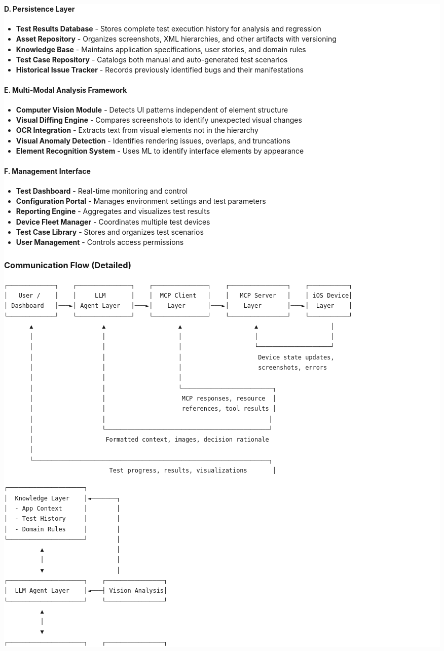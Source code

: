 #### D. Persistence Layer
- **Test Results Database** - Stores complete test execution history for analysis and regression
- **Asset Repository** - Organizes screenshots, XML hierarchies, and other artifacts with versioning
- **Knowledge Base** - Maintains application specifications, user stories, and domain rules
- **Test Case Repository** - Catalogs both manual and auto-generated test scenarios
- **Historical Issue Tracker** - Records previously identified bugs and their manifestations

#### E. Multi-Modal Analysis Framework
- **Computer Vision Module** - Detects UI patterns independent of element structure
- **Visual Diffing Engine** - Compares screenshots to identify unexpected visual changes
- **OCR Integration** - Extracts text from visual elements not in the hierarchy
- **Visual Anomaly Detection** - Identifies rendering issues, overlaps, and truncations
- **Element Recognition System** - Uses ML to identify interface elements by appearance

#### F. Management Interface
- **Test Dashboard** - Real-time monitoring and control
- **Configuration Portal** - Manages environment settings and test parameters
- **Reporting Engine** - Aggregates and visualizes test results
- **Device Fleet Manager** - Coordinates multiple test devices
- **Test Case Library** - Stores and organizes test scenarios
- **User Management** - Controls access permissions

### Communication Flow (Detailed)

```
┌─────────────┐    ┌───────────────┐    ┌───────────────┐    ┌────────────────┐    ┌───────────┐
│   User /    │    │     LLM       │    │  MCP Client   │    │   MCP Server   │    │ iOS Device│
│ Dashboard   │───►│ Agent Layer   │───►│    Layer      │───►│    Layer       │───►│  Layer    │
└─────────────┘    └───────────────┘    └───────────────┘    └────────────────┘    └───────────┘
       ▲                   ▲                    ▲                    ▲                    │
       │                   │                    │                    │                    │
       │                   │                    │                    └────────────────────┘
       │                   │                    │                     Device state updates,
       │                   │                    │                     screenshots, errors
       │                   │                    │
       │                   │                    └─────────────────────────┐
       │                   │                     MCP responses, resource  │
       │                   │                     references, tool results │
       │                   │                                             │
       │                   └─────────────────────────────────────────────┘
       │                    Formatted context, images, decision rationale
       │
       └─────────────────────────────────────────────────────────────────┐
                             Test progress, results, visualizations       │
```

```
┌─────────────────────┐
│  Knowledge Layer    │◄───────┐
│  - App Context      │        │
│  - Test History     │        │
│  - Domain Rules     │        │
└─────────────────────┘        │
          ▲                    │
          │                    │
          ▼                    │
┌─────────────────────┐    ┌────────────────┐
│  LLM Agent Layer    │◄───┤ Vision Analysis│
└─────────────────────┘    └────────────────┘
          ▲
          │
          ▼
┌─────────────────────┐    ┌────────────────┐
```